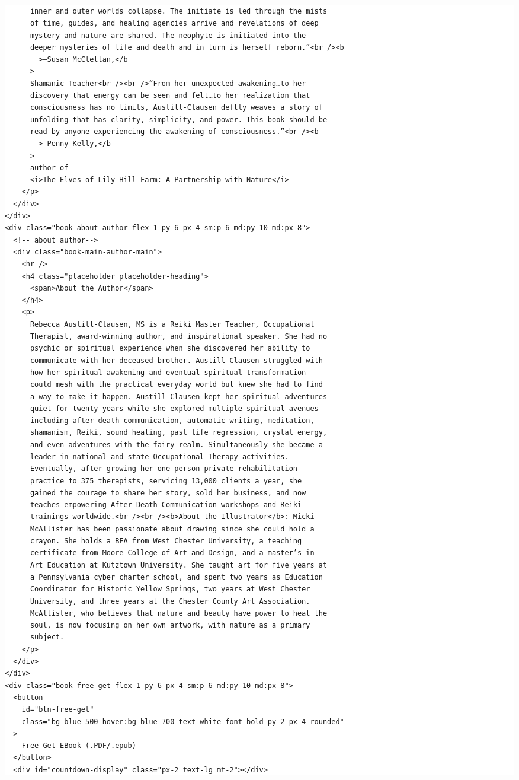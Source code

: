           inner and outer worlds collapse. The initiate is led through the mists
          of time, guides, and healing agencies arrive and revelations of deep
          mystery and nature are shared. The neophyte is initiated into the
          deeper mysteries of life and death and in turn is herself reborn.”<br /><b
            >—Susan McClellan,</b
          >
          Shamanic Teacher<br /><br />“From her unexpected awakening…to her
          discovery that energy can be seen and felt…to her realization that
          consciousness has no limits, Austill-Clausen deftly weaves a story of
          unfolding that has clarity, simplicity, and power. This book should be
          read by anyone experiencing the awakening of consciousness.”<br /><b
            >—Penny Kelly,</b
          >
          author of
          <i>The Elves of Lily Hill Farm: A Partnership with Nature</i>
        </p>
      </div>
    </div>
    <div class="book-about-author flex-1 py-6 px-4 sm:p-6 md:py-10 md:px-8">
      <!-- about author-->
      <div class="book-main-author-main">
        <hr />
        <h4 class="placeholder placeholder-heading">
          <span>About the Author</span>
        </h4>
        <p>
          Rebecca Austill-Clausen, MS is a Reiki Master Teacher, Occupational
          Therapist, award-winning author, and inspirational speaker. She had no
          psychic or spiritual experience when she discovered her ability to
          communicate with her deceased brother. Austill-Clausen struggled with
          how her spiritual awakening and eventual spiritual transformation
          could mesh with the practical everyday world but knew she had to find
          a way to make it happen. Austill-Clausen kept her spiritual adventures
          quiet for twenty years while she explored multiple spiritual avenues
          including after-death communication, automatic writing, meditation,
          shamanism, Reiki, sound healing, past life regression, crystal energy,
          and even adventures with the fairy realm. Simultaneously she became a
          leader in national and state Occupational Therapy activities.
          Eventually, after growing her one-person private rehabilitation
          practice to 375 therapists, servicing 13,000 clients a year, she
          gained the courage to share her story, sold her business, and now
          teaches empowering After-Death Communication workshops and Reiki
          trainings worldwide.<br /><br /><b>About the Illustrator</b>: Micki
          McAllister has been passionate about drawing since she could hold a
          crayon. She holds a BFA from West Chester University, a teaching
          certificate from Moore College of Art and Design, and a master’s in
          Art Education at Kutztown University. She taught art for five years at
          a Pennsylvania cyber charter school, and spent two years as Education
          Coordinator for Historic Yellow Springs, two years at West Chester
          University, and three years at the Chester County Art Association.
          McAllister, who believes that nature and beauty have power to heal the
          soul, is now focusing on her own artwork, with nature as a primary
          subject.
        </p>
      </div>
    </div>
    <div class="book-free-get flex-1 py-6 px-4 sm:p-6 md:py-10 md:px-8">
      <button
        id="btn-free-get"
        class="bg-blue-500 hover:bg-blue-700 text-white font-bold py-2 px-4 rounded"
      >
        Free Get EBook (.PDF/.epub)
      </button>
      <div id="countdown-display" class="px-2 text-lg mt-2"></div>